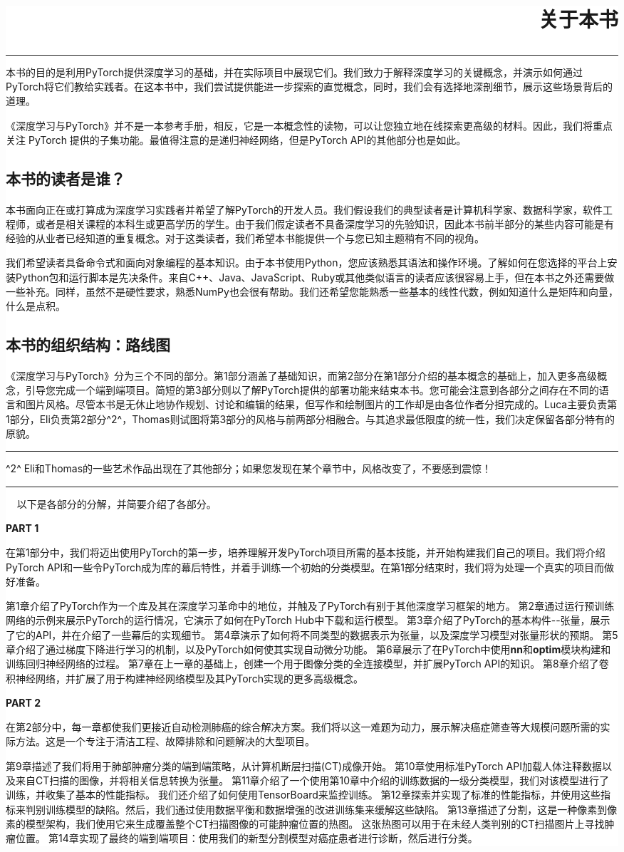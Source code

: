 # <p align="right">关于本书</p>

***
本书的目的是利用PyTorch提供深度学习的基础，并在实际项目中展现它们。我们致力于解释深度学习的关键概念，并演示如何通过PyTorch将它们教给实践者。在这本书中，我们尝试提供能进一步探索的直觉概念，同时，我们会有选择地深剖细节，展示这些场景背后的道理。

《深度学习与PyTorch》并不是一本参考手册，相反，它是一本概念性的读物，可以让您独立地在线探索更高级的材料。因此，我们将重点关注 PyTorch 提供的子集功能。最值得注意的是递归神经网络，但是PyTorch API的其他部分也是如此。

## 本书的读者是谁？

本书面向正在或打算成为深度学习实践者并希望了解PyTorch的开发人员。我们假设我们的典型读者是计算机科学家、数据科学家，软件工程师，或者是相关课程的本科生或更高学历的学生。由于我们假定读者不具备深度学习的先验知识，因此本书前半部分的某些内容可能是有经验的从业者已经知道的重复概念。对于这类读者，我们希望本书能提供一个与您已知主题稍有不同的视角。

我们希望读者具备命令式和面向对象编程的基本知识。由于本书使用Python，您应该熟悉其语法和操作环境。了解如何在您选择的平台上安装Python包和运行脚本是先决条件。来自C++、Java、JavaScript、Ruby或其他类似语言的读者应该很容易上手，但在本书之外还需要做一些补充。同样，虽然不是硬性要求，熟悉NumPy也会很有帮助。我们还希望您能熟悉一些基本的线性代数，例如知道什么是矩阵和向量，什么是点积。

## 本书的组织结构：路线图

《深度学习与PyTorch》分为三个不同的部分。第1部分涵盖了基础知识，而第2部分在第1部分介绍的基本概念的基础上，加入更多高级概念，引导您完成一个端到端项目。简短的第3部分则以了解PyTorch提供的部署功能来结束本书。您可能会注意到各部分之间存在不同的语言和图片风格。尽管本书是无休止地协作规划、讨论和编辑的结果，但写作和绘制图片的工作却是由各位作者分担完成的。Luca主要负责第1部分，Eli负责第2部分^2^，Thomas则试图将第3部分的风格与前两部分相融合。与其追求最低限度的统一性，我们决定保留各部分特有的原貌。
___
^2^ Eli和Thomas的一些艺术作品出现在了其他部分；如果您发现在某个章节中，风格改变了，不要感到震惊！
___

&nbsp;&nbsp;&nbsp;&nbsp;以下是各部分的分解，并简要介绍了各部分。

**PART 1**

在第1部分中，我们将迈出使用PyTorch的第一步，培养理解开发PyTorch项目所需的基本技能，并开始构建我们自己的项目。我们将介绍PyTorch API和一些令PyTorch成为库的幕后特性，并着手训练一个初始的分类模型。在第1部分结束时，我们将为处理一个真实的项目而做好准备。

第1章介绍了PyTorch作为一个库及其在深度学习革命中的地位，并触及了PyTorch有别于其他深度学习框架的地方。
第2章通过运行预训练网络的示例来展示PyTorch的运行情况，它演示了如何在PyTorch Hub中下载和运行模型。
第3章介绍了PyTorch的基本构件--张量，展示了它的API，并在介绍了一些幕后的实现细节。
第4章演示了如何将不同类型的数据表示为张量，以及深度学习模型对张量形状的预期。
第5章介绍了通过梯度下降进行学习的机制，以及PyTorch如何使其实现自动微分功能。
第6章展示了在PyTorch中使用**nn**和**optim**模块构建和训练回归神经网络的过程。
第7章在上一章的基础上，创建一个用于图像分类的全连接模型，并扩展PyTorch API的知识。
第8章介绍了卷积神经网络，并扩展了用于构建神经网络模型及其PyTorch实现的更多高级概念。

**PART 2**

在第2部分中，每一章都使我们更接近自动检测肺癌的综合解决方案。我们将以这一难题为动力，展示解决癌症筛查等大规模问题所需的实际方法。这是一个专注于清洁工程、故障排除和问题解决的大型项目。

第9章描述了我们将用于肺部肿瘤分类的端到端策略，从计算机断层扫描(CT)成像开始。
第10章使用标准PyTorch API加载人体注释数据以及来自CT扫描的图像，并将相关信息转换为张量。
第11章介绍了一个使用第10章中介绍的训练数据的一级分类模型，我们对该模型进行了训练，并收集了基本的性能指标。
我们还介绍了如何使用TensorBoard来监控训练。
第12章探索并实现了标准的性能指标，并使用这些指标来判别训练模型的缺陷。然后，我们通过使用数据平衡和数据增强的改进训练集来缓解这些缺陷。
第13章描述了分割，这是一种像素到像素的模型架构，我们使用它来生成覆盖整个CT扫描图像的可能肿瘤位置的热图。
这张热图可以用于在未经人类判别的CT扫描图片上寻找肿瘤位置。
第14章实现了最终的端到端项目：使用我们的新型分割模型对癌症患者进行诊断，然后进行分类。
